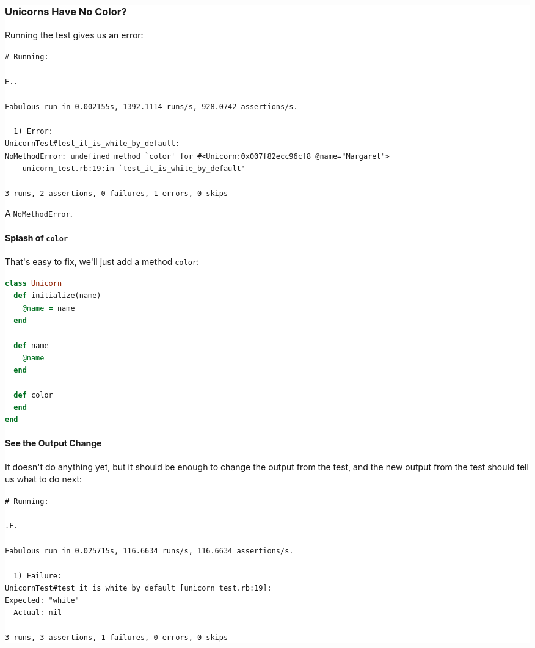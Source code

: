 ### Unicorns Have No Color?

Running the test gives us an error:

```plain
# Running:

E..

Fabulous run in 0.002155s, 1392.1114 runs/s, 928.0742 assertions/s.

  1) Error:
UnicornTest#test_it_is_white_by_default:
NoMethodError: undefined method `color' for #<Unicorn:0x007f82ecc96cf8 @name="Margaret">
    unicorn_test.rb:19:in `test_it_is_white_by_default'

3 runs, 2 assertions, 0 failures, 1 errors, 0 skips
```

A `NoMethodError`. 

#### Splash of `color`

That's easy to fix, we'll just add a method `color`:

```ruby
class Unicorn
  def initialize(name)
    @name = name
  end

  def name
    @name
  end

  def color
  end
end
```

#### See the Output Change

It doesn't do anything yet, but it should be enough to change the output from
the test, and the new output from the test should tell us what to do next:

```plain
# Running:

.F.

Fabulous run in 0.025715s, 116.6634 runs/s, 116.6634 assertions/s.

  1) Failure:
UnicornTest#test_it_is_white_by_default [unicorn_test.rb:19]:
Expected: "white"
  Actual: nil

3 runs, 3 assertions, 1 failures, 0 errors, 0 skips
```
